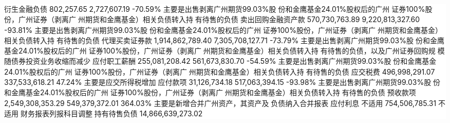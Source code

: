 衍生金融负债
802,257.65
2,727,607.19
-70.59%
主要是出售剥离广州期货99.03%股
份和金鹰基金24.01%股权后的广州
证券100%股份，广州证券（剥离广
州期货和金鹰基金）相关负债转入持
有待售的负债
卖出回购金融资产款
570,730,763.89
9,220,813,327.60
-93.81%
主要是出售剥离广州期货99.03%股
份和金鹰基金24.01%股权后的广州
证券100%股份，广州证券（剥离广
州期货和金鹰基金）相关负债转入持
有待售的负债
代理买卖证券款
1,914,862,789.40
7,305,708,127.71
-73.79%
主要是出售剥离广州期货99.03%股
份和金鹰基金24.01%股权后的广州
证券100%股份，广州证券（剥离广
州期货和金鹰基金）相关负债转入持
有待售的负债，以及广州证券回购规
模随债券投资业务收缩而减少
应付职工薪酬
255,081,208.42
561,673,830.70
-54.59%
主要是出售剥离广州期货99.03%股
份和金鹰基金24.01%股权后的广州
证券100%股份，广州证券（剥离广
州期货和金鹰基金）相关负债转入持
有待售的负债
应交税费
496,998,291.07
337,533,618.21
47.24%
主要是应交所得税增加
应付款项
31,126,734.18
517,063,394.15
-93.98%
主要是出售剥离广州期货99.03%股
份和金鹰基金24.01%股权后的广州
证券100%股份，广州证券（剥离广
州期货和金鹰基金）相关负债转入持
有待售的负债
预收款项
2,549,308,353.29
549,379,372.01
364.03%
主要是新增合并广州资产，其资产及
负债纳入合并报表
应付利息
不适用
754,506,785.31
不适用
财务报表列报科目调整
持有待售负债
14,866,639,273.02